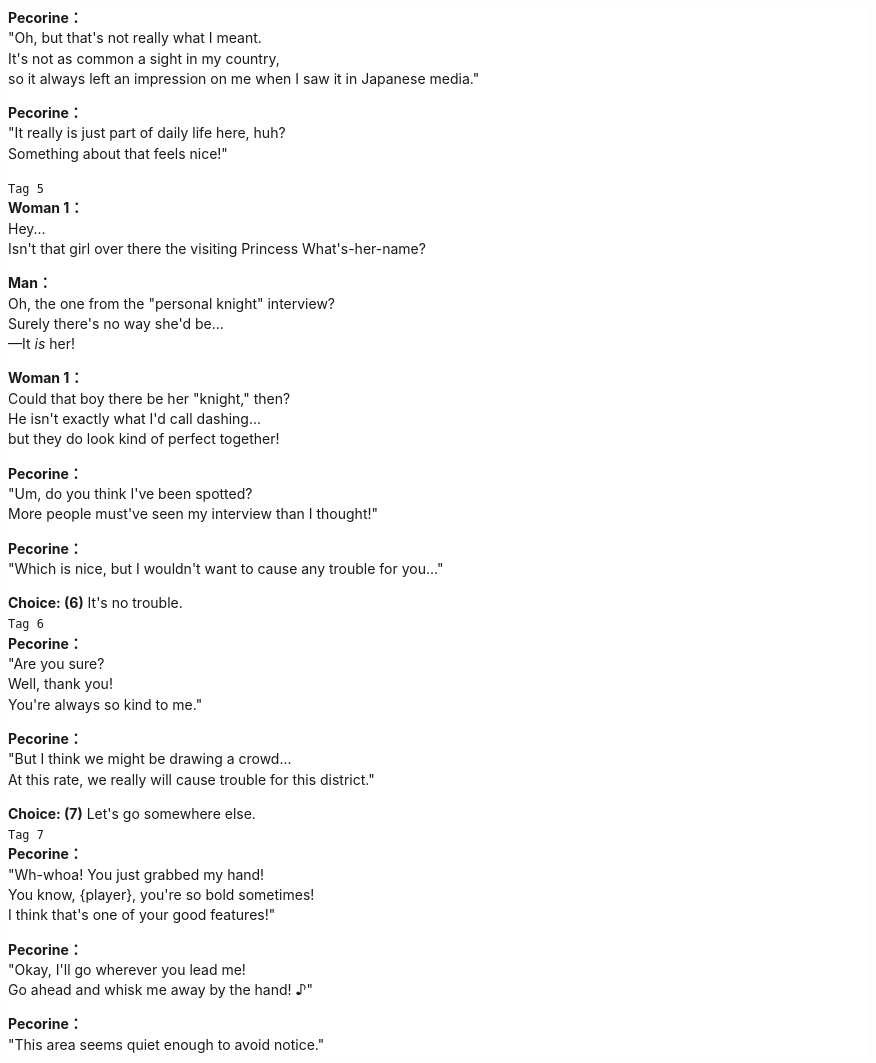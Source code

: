 **Pecorine：**  
\"Oh, but that's not really what I meant.  
It's not as common a sight in my country,  
so it always left an impression on me when I saw it in Japanese media.\"  
  
**Pecorine：**  
\"It really is just part of daily life here, huh?  
Something about that feels nice!\"  
  
`Tag 5`  
**Woman 1：**  
Hey...  
Isn't that girl over there the visiting Princess What's-her-name?  
  
**Man：**  
Oh, the one from the \"personal knight\" interview?  
Surely there's no way she'd be...  
—It *is* her!  
  
**Woman 1：**  
Could that boy there be her \"knight,\" then?  
He isn't exactly what I'd call dashing...  
but they do look kind of perfect together!  
  
**Pecorine：**  
\"Um, do you think I've been spotted?  
More people must've seen my interview than I thought!\"  
  
**Pecorine：**  
\"Which is nice, but I wouldn't want to cause any trouble for you...\"  
  
**Choice: (6)**  It's no trouble.  
`Tag 6`  
**Pecorine：**  
\"Are you sure?  
Well, thank you!  
You're always so kind to me.\"  
  
**Pecorine：**  
\"But I think we might be drawing a crowd...  
At this rate, we really will cause trouble for this district.\"  
  
**Choice: (7)**  Let's go somewhere else.  
`Tag 7`  
**Pecorine：**  
\"Wh-whoa! You just grabbed my hand!  
You know, {player}, you're so bold sometimes!  
I think that's one of your good features!\"  
  
**Pecorine：**  
\"Okay, I'll go wherever you lead me!  
Go ahead and whisk me away by the hand! ♪\"  
  
**Pecorine：**  
\"This area seems quiet enough to avoid notice.\"  
  